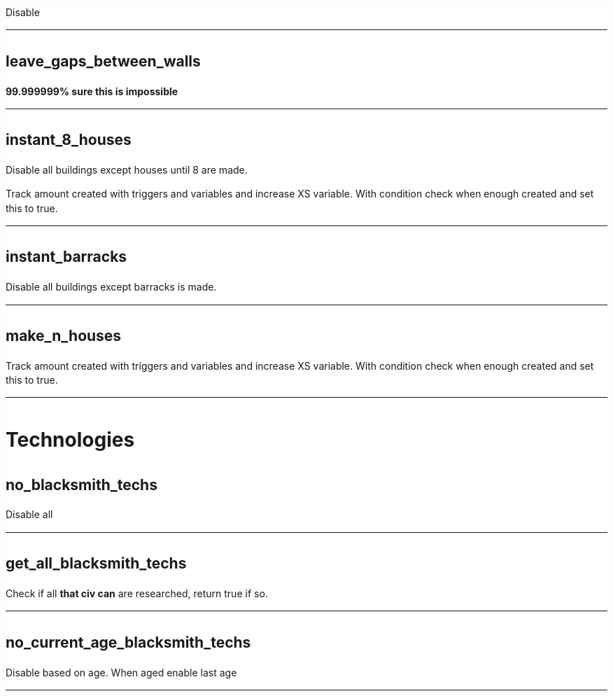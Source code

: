 Disable

---

## leave_gaps_between_walls

**99.999999% sure this is impossible**

---

## instant_8_houses

Disable all buildings except houses until 8 are made.

Track amount created with triggers and variables and increase XS variable. With condition check when enough created and set this to true.

---

## instant_barracks

Disable all buildings except barracks is made.

---

## make_n_houses

Track amount created with triggers and variables and increase XS variable. With condition check when enough created and set this to true.

---

# Technologies

## no_blacksmith_techs

Disable all

---

## get_all_blacksmith_techs

Check if all **that civ can** are researched, return true if so.

---

## no_current_age_blacksmith_techs

Disable based on age. When aged enable last age

---
